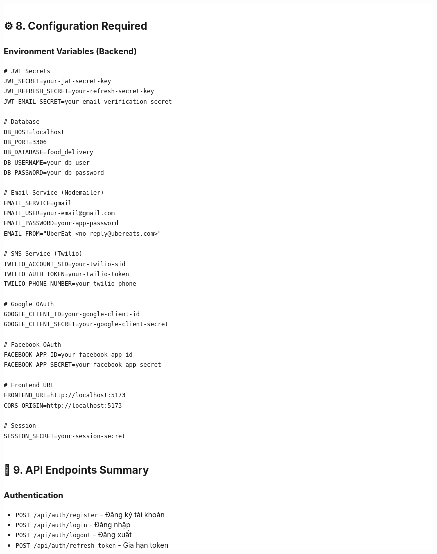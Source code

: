 
---

## ⚙️ 8. Configuration Required

### Environment Variables (Backend)
```env
# JWT Secrets
JWT_SECRET=your-jwt-secret-key
JWT_REFRESH_SECRET=your-refresh-secret-key
JWT_EMAIL_SECRET=your-email-verification-secret

# Database
DB_HOST=localhost
DB_PORT=3306
DB_DATABASE=food_delivery
DB_USERNAME=your-db-user
DB_PASSWORD=your-db-password

# Email Service (Nodemailer)
EMAIL_SERVICE=gmail
EMAIL_USER=your-email@gmail.com
EMAIL_PASSWORD=your-app-password
EMAIL_FROM="UberEat <no-reply@ubereats.com>"

# SMS Service (Twilio)
TWILIO_ACCOUNT_SID=your-twilio-sid
TWILIO_AUTH_TOKEN=your-twilio-token
TWILIO_PHONE_NUMBER=your-twilio-phone

# Google OAuth
GOOGLE_CLIENT_ID=your-google-client-id
GOOGLE_CLIENT_SECRET=your-google-client-secret

# Facebook OAuth
FACEBOOK_APP_ID=your-facebook-app-id
FACEBOOK_APP_SECRET=your-facebook-app-secret

# Frontend URL
FRONTEND_URL=http://localhost:5173
CORS_ORIGIN=http://localhost:5173

# Session
SESSION_SECRET=your-session-secret
```

---

## 🚀 9. API Endpoints Summary

### Authentication
- `POST /api/auth/register` - Đăng ký tài khoản
- `POST /api/auth/login` - Đăng nhập
- `POST /api/auth/logout` - Đăng xuất
- `POST /api/auth/refresh-token` - Gia hạn token
